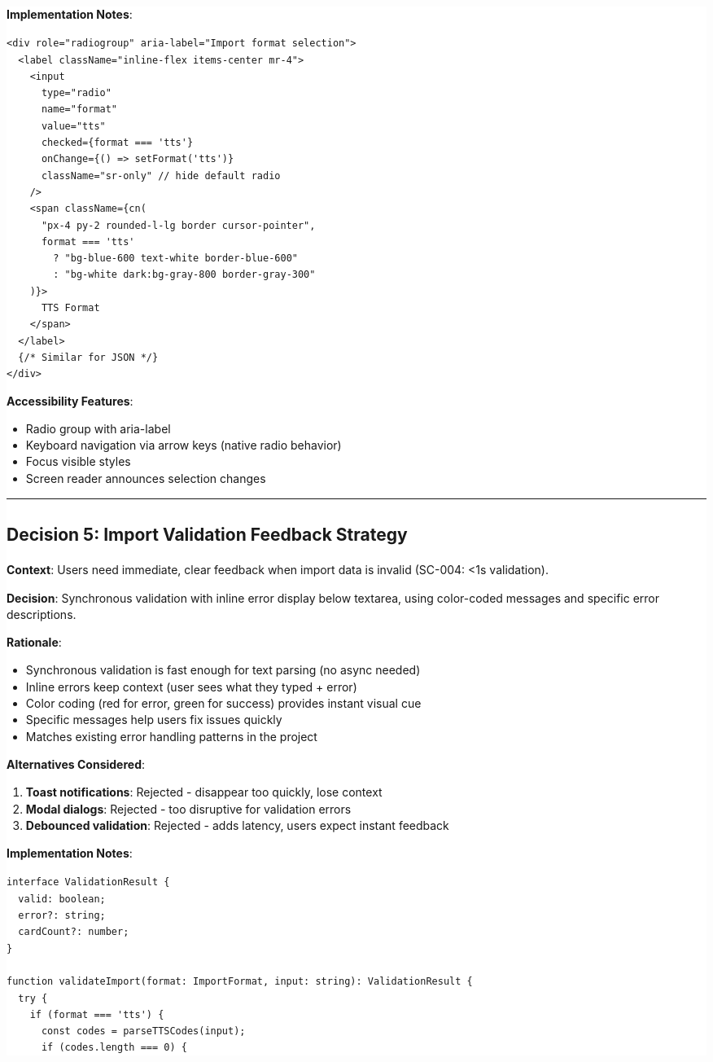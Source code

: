 **Implementation Notes**:
```tsx
<div role="radiogroup" aria-label="Import format selection">
  <label className="inline-flex items-center mr-4">
    <input
      type="radio"
      name="format"
      value="tts"
      checked={format === 'tts'}
      onChange={() => setFormat('tts')}
      className="sr-only" // hide default radio
    />
    <span className={cn(
      "px-4 py-2 rounded-l-lg border cursor-pointer",
      format === 'tts'
        ? "bg-blue-600 text-white border-blue-600"
        : "bg-white dark:bg-gray-800 border-gray-300"
    )}>
      TTS Format
    </span>
  </label>
  {/* Similar for JSON */}
</div>
```

**Accessibility Features**:
- Radio group with aria-label
- Keyboard navigation via arrow keys (native radio behavior)
- Focus visible styles
- Screen reader announces selection changes

---

## Decision 5: Import Validation Feedback Strategy

**Context**: Users need immediate, clear feedback when import data is invalid (SC-004: <1s validation).

**Decision**: Synchronous validation with inline error display below textarea, using color-coded messages and specific error descriptions.

**Rationale**:
- Synchronous validation is fast enough for text parsing (no async needed)
- Inline errors keep context (user sees what they typed + error)
- Color coding (red for error, green for success) provides instant visual cue
- Specific messages help users fix issues quickly
- Matches existing error handling patterns in the project

**Alternatives Considered**:
1. **Toast notifications**: Rejected - disappear too quickly, lose context
2. **Modal dialogs**: Rejected - too disruptive for validation errors
3. **Debounced validation**: Rejected - adds latency, users expect instant feedback

**Implementation Notes**:
```tsx
interface ValidationResult {
  valid: boolean;
  error?: string;
  cardCount?: number;
}

function validateImport(format: ImportFormat, input: string): ValidationResult {
  try {
    if (format === 'tts') {
      const codes = parseTTSCodes(input);
      if (codes.length === 0) {
```